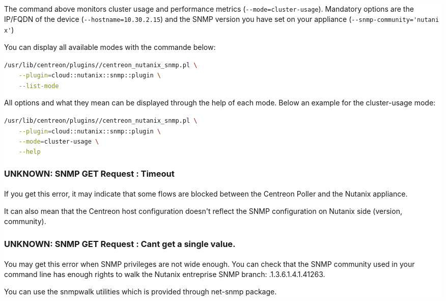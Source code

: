 The command above monitors cluster usage and performance metrics (```--mode=cluster-usage```). Mandatory options are the IP/FQDN of the device (```--hostname=10.30.2.15```) and the SNMP version you have set on your appliance (```--snmp-community='nutanix'```) 

You can display all available modes with the commande below: 

```bash
/usr/lib/centreon/plugins//centreon_nutanix_snmp.pl \
    --plugin=cloud::nutanix::snmp::plugin \
    --list-mode
```

All options and what they mean can be displayed through the help of each mode. Below an example for the cluster-usage mode:

```bash
/usr/lib/centreon/plugins//centreon_nutanix_snmp.pl \
    --plugin=cloud::nutanix::snmp::plugin \
    --mode=cluster-usage \
    --help
```

### UNKNOWN: SNMP GET Request : Timeout

If you get this error, it may indicate that some flows are blocked between the Centreon Poller and the Nutanix appliance. 

It can also mean that the Centreon host configuration doesn't reflect the SNMP configuration on Nutanix side (version, community). 

### UNKNOWN: SNMP GET Request : Cant get a single value.

You may get this error when SNMP privileges are not wide enough. You can check that the SNMP community used in your command line has enough rights to walk the Nutanix entreprise SNMP branch: .1.3.6.1.4.1.41263. 

You can use the snmpwalk utilities which is provided through net-snmp package. 
